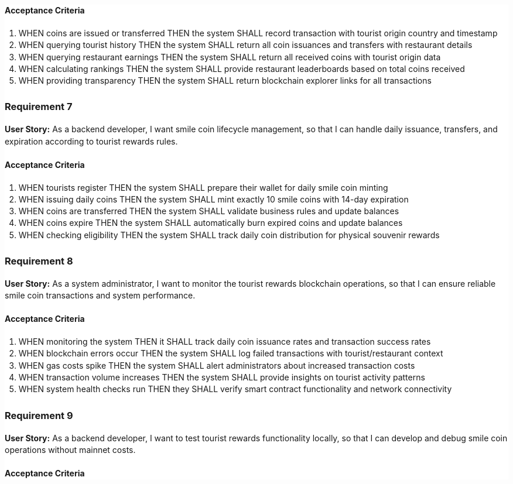 #### Acceptance Criteria

1. WHEN coins are issued or transferred THEN the system SHALL record transaction with tourist origin country and timestamp
2. WHEN querying tourist history THEN the system SHALL return all coin issuances and transfers with restaurant details
3. WHEN querying restaurant earnings THEN the system SHALL return all received coins with tourist origin data
4. WHEN calculating rankings THEN the system SHALL provide restaurant leaderboards based on total coins received
5. WHEN providing transparency THEN the system SHALL return blockchain explorer links for all transactions

### Requirement 7

**User Story:** As a backend developer, I want smile coin lifecycle management, so that I can handle daily issuance, transfers, and expiration according to tourist rewards rules.

#### Acceptance Criteria

1. WHEN tourists register THEN the system SHALL prepare their wallet for daily smile coin minting
2. WHEN issuing daily coins THEN the system SHALL mint exactly 10 smile coins with 14-day expiration
3. WHEN coins are transferred THEN the system SHALL validate business rules and update balances
4. WHEN coins expire THEN the system SHALL automatically burn expired coins and update balances
5. WHEN checking eligibility THEN the system SHALL track daily coin distribution for physical souvenir rewards

### Requirement 8

**User Story:** As a system administrator, I want to monitor the tourist rewards blockchain operations, so that I can ensure reliable smile coin transactions and system performance.

#### Acceptance Criteria

1. WHEN monitoring the system THEN it SHALL track daily coin issuance rates and transaction success rates
2. WHEN blockchain errors occur THEN the system SHALL log failed transactions with tourist/restaurant context
3. WHEN gas costs spike THEN the system SHALL alert administrators about increased transaction costs
4. WHEN transaction volume increases THEN the system SHALL provide insights on tourist activity patterns
5. WHEN system health checks run THEN they SHALL verify smart contract functionality and network connectivity

### Requirement 9

**User Story:** As a backend developer, I want to test tourist rewards functionality locally, so that I can develop and debug smile coin operations without mainnet costs.

#### Acceptance Criteria
